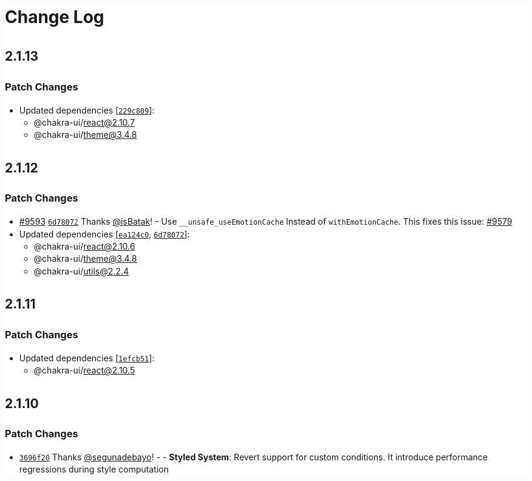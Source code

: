 # Change Log

## 2.1.13

### Patch Changes

- Updated dependencies
  [[`229c809`](https://github.com/chakra-ui/chakra-ui/commit/229c8091213264441378397a084fa11b9f12d432)]:
  - @chakra-ui/react@2.10.7
  - @chakra-ui/theme@3.4.8

## 2.1.12

### Patch Changes

- [#9593](https://github.com/chakra-ui/chakra-ui/pull/9593)
  [`6d78072`](https://github.com/chakra-ui/chakra-ui/commit/6d78072fbacbf7e826891f138b328360ff04c9c0)
  Thanks [@isBatak](https://github.com/isBatak)! - Use
  `__unsafe_useEmotionCache` Instead of `withEmotionCache`. This fixes this
  issue: [#9579](https://github.com/chakra-ui/chakra-ui/issues/9579)
- Updated dependencies
  [[`ea124c0`](https://github.com/chakra-ui/chakra-ui/commit/ea124c00bd213e1ecbed80a1cc3b15f4fcbaab59),
  [`6d78072`](https://github.com/chakra-ui/chakra-ui/commit/6d78072fbacbf7e826891f138b328360ff04c9c0)]:
  - @chakra-ui/react@2.10.6
  - @chakra-ui/theme@3.4.8
  - @chakra-ui/utils@2.2.4

## 2.1.11

### Patch Changes

- Updated dependencies
  [[`1efcb51`](https://github.com/chakra-ui/chakra-ui/commit/1efcb51c09353da877884b47d00e2d980e3247f0)]:
  - @chakra-ui/react@2.10.5

## 2.1.10

### Patch Changes

- [`3696f20`](https://github.com/chakra-ui/chakra-ui/commit/3696f2078c05e70eac8e8330323750e7d65fc01b)
  Thanks [@segunadebayo](https://github.com/segunadebayo)! - - **Styled
  System**: Revert support for custom conditions. It introduce performance
  regressions during style computation
